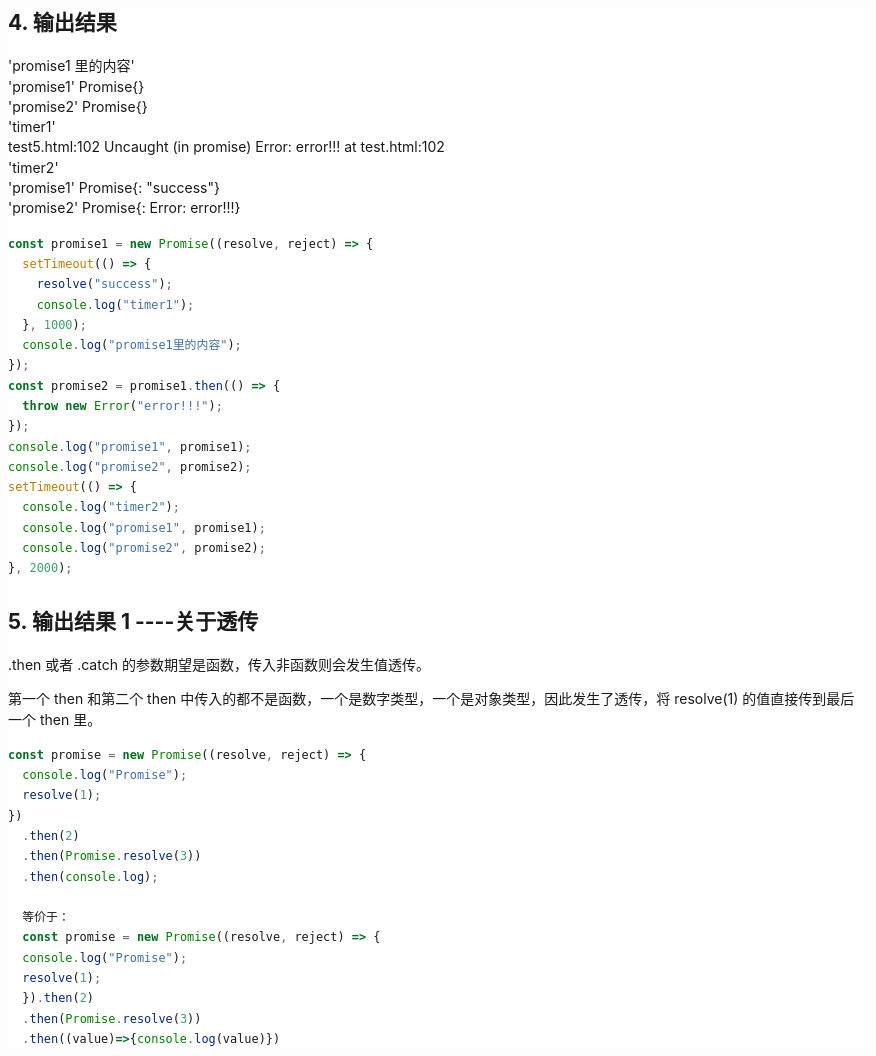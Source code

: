 ## 4. 输出结果

'promise1 里的内容'  
'promise1' Promise{<pending>}  
'promise2' Promise{<pending>}  
'timer1'  
test5.html:102 Uncaught (in promise) Error: error!!! at test.html:102  
'timer2'  
'promise1' Promise{<resolved>: "success"}  
'promise2' Promise{<rejected>: Error: error!!!}

```js
const promise1 = new Promise((resolve, reject) => {
  setTimeout(() => {
    resolve("success");
    console.log("timer1");
  }, 1000);
  console.log("promise1里的内容");
});
const promise2 = promise1.then(() => {
  throw new Error("error!!!");
});
console.log("promise1", promise1);
console.log("promise2", promise2);
setTimeout(() => {
  console.log("timer2");
  console.log("promise1", promise1);
  console.log("promise2", promise2);
}, 2000);
```

## 5. 输出结果 1 ----关于透传

.then 或者 .catch 的参数期望是函数，传入非函数则会发生值透传。

第一个 then 和第二个 then 中传入的都不是函数，一个是数字类型，一个是对象类型，因此发生了透传，将 resolve(1) 的值直接传到最后一个 then 里。

```js
const promise = new Promise((resolve, reject) => {
  console.log("Promise");
  resolve(1);
})
  .then(2)
  .then(Promise.resolve(3))
  .then(console.log);

  等价于：
  const promise = new Promise((resolve, reject) => {
  console.log("Promise");
  resolve(1);
  }).then(2)
  .then(Promise.resolve(3))
  .then((value)=>{console.log(value)})
```

